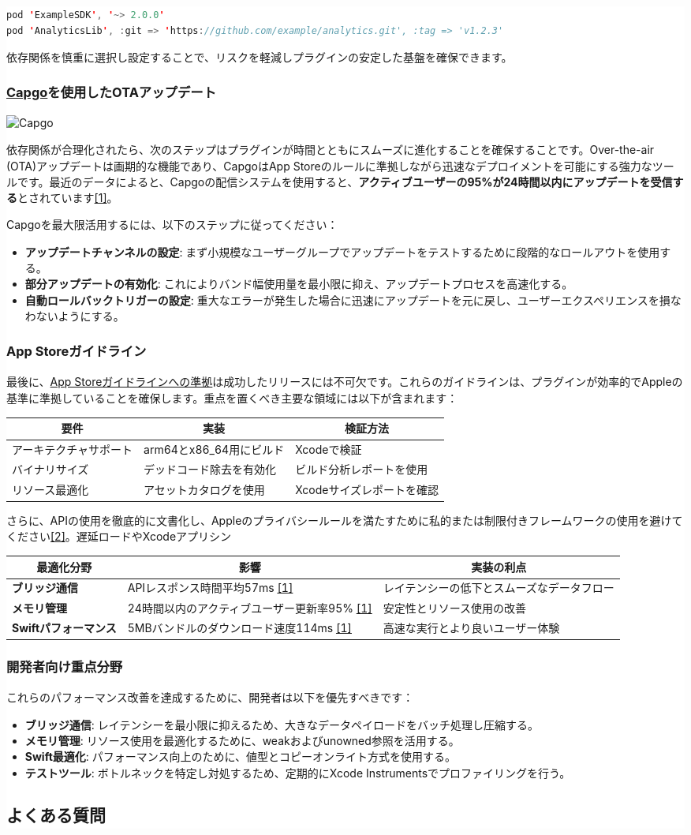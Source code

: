 ```swift
pod 'ExampleSDK', '~> 2.0.0'
pod 'AnalyticsLib', :git => 'https://github.com/example/analytics.git', :tag => 'v1.2.3'
```

依存関係を慎重に選択し設定することで、リスクを軽減しプラグインの安定した基盤を確保できます。

### [Capgo](https://capgo.app/)を使用したOTAアップデート

![Capgo](https://assets.seobotai.com/capgo.app/6825647b0209458b3ff370ad/16f6435e7b8929d180a4e4057c0b6dcc.jpg)

依存関係が合理化されたら、次のステップはプラグインが時間とともにスムーズに進化することを確保することです。Over-the-air (OTA)アップデートは画期的な機能であり、CapgoはApp Storeのルールに準拠しながら迅速なデプロイメントを可能にする強力なツールです。最近のデータによると、Capgoの配信システムを使用すると、**アクティブユーザーの95%が24時間以内にアップデートを受信する**とされています[\[1\]](https://capgo.app/)。

Capgoを最大限活用するには、以下のステップに従ってください：

-   **アップデートチャンネルの設定**: まず小規模なユーザーグループでアップデートをテストするために段階的なロールアウトを使用する。
-   **部分アップデートの有効化**: これによりバンド幅使用量を最小限に抑え、アップデートプロセスを高速化する。
-   **自動ロールバックトリガーの設定**: 重大なエラーが発生した場合に迅速にアップデートを元に戻し、ユーザーエクスペリエンスを損なわないようにする。

### App Storeガイドライン

最後に、[App Storeガイドラインへの準拠](https://capgo.app/blog/do-apple-allow-live-updates/)は成功したリリースには不可欠です。これらのガイドラインは、プラグインが効率的でAppleの基準に準拠していることを確保します。重点を置くべき主要な領域には以下が含まれます：

| **要件** | **実装** | **検証方法** |
| --- | --- | --- |
| アーキテクチャサポート | arm64とx86_64用にビルド | Xcodeで検証 |
| バイナリサイズ | デッドコード除去を有効化 | ビルド分析レポートを使用 |
| リソース最適化 | アセットカタログを使用 | Xcodeサイズレポートを確認 |

さらに、APIの使用を徹底的に文書化し、Appleのプライバシールールを満たすために私的または制限付きフレームワークの使用を避けてください[\[2\]](https://capacitorjs.com/docs/plugins/ios)。遅延ロードやXcodeアプリシン

| **最適化分野** | **影響** | **実装の利点** |
| --- | --- | --- |
| **ブリッジ通信** | APIレスポンス時間平均57ms [\[1\]](https://capgo.app/) | レイテンシーの低下とスムーズなデータフロー |
| **メモリ管理** | 24時間以内のアクティブユーザー更新率95% [\[1\]](https://capgo.app/) | 安定性とリソース使用の改善 |
| **Swiftパフォーマンス** | 5MBバンドルのダウンロード速度114ms [\[1\]](https://capgo.app/) | 高速な実行とより良いユーザー体験 |

### 開発者向け重点分野

これらのパフォーマンス改善を達成するために、開発者は以下を優先すべきです：

-   **ブリッジ通信**: レイテンシーを最小限に抑えるため、大きなデータペイロードをバッチ処理し圧縮する。
-   **メモリ管理**: リソース使用を最適化するために、weakおよびunowned参照を活用する。
-   **Swift最適化**: パフォーマンス向上のために、値型とコピーオンライト方式を使用する。
-   **テストツール**: ボトルネックを特定し対処するため、定期的にXcode Instrumentsでプロファイリングを行う。

## よくある質問
